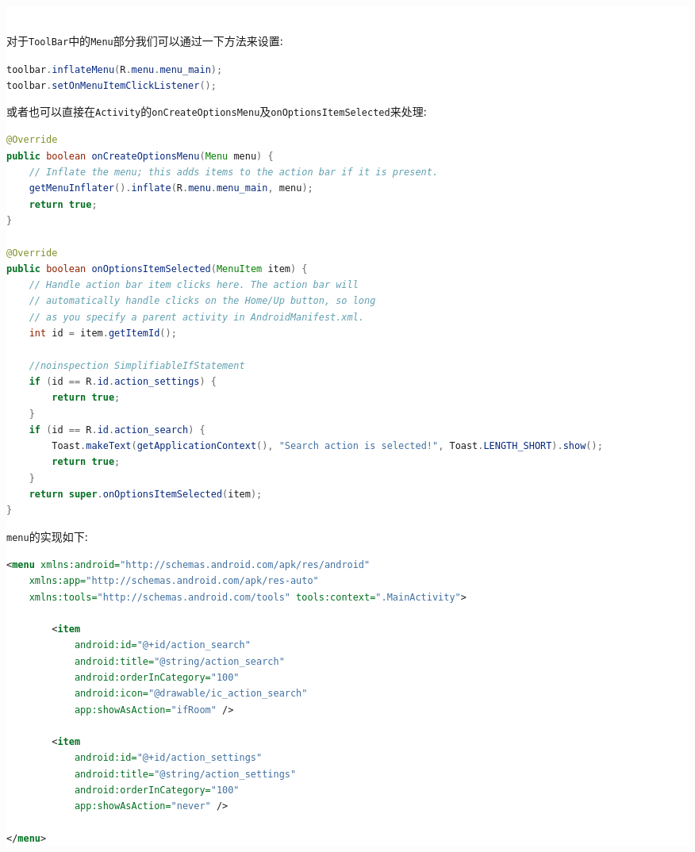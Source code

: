 ​	           

对于`ToolBar`中的`Menu`部分我们可以通过一下方法来设置:     
```java
toolbar.inflateMenu(R.menu.menu_main);
toolbar.setOnMenuItemClickListener();
```
或者也可以直接在`Activity`的`onCreateOptionsMenu`及`onOptionsItemSelected`来处理: 
```java
@Override
public boolean onCreateOptionsMenu(Menu menu) {
	// Inflate the menu; this adds items to the action bar if it is present.
	getMenuInflater().inflate(R.menu.menu_main, menu);
	return true;
}

@Override
public boolean onOptionsItemSelected(MenuItem item) {
	// Handle action bar item clicks here. The action bar will
	// automatically handle clicks on the Home/Up button, so long
	// as you specify a parent activity in AndroidManifest.xml.
	int id = item.getItemId();

	//noinspection SimplifiableIfStatement
	if (id == R.id.action_settings) {
		return true;
	}
	if (id == R.id.action_search) {
		Toast.makeText(getApplicationContext(), "Search action is selected!", Toast.LENGTH_SHORT).show();
		return true;
	}
	return super.onOptionsItemSelected(item);
}
```
`menu`的实现如下:   
```xml
<menu xmlns:android="http://schemas.android.com/apk/res/android"
    xmlns:app="http://schemas.android.com/apk/res-auto"
    xmlns:tools="http://schemas.android.com/tools" tools:context=".MainActivity">

        <item
            android:id="@+id/action_search"
            android:title="@string/action_search"
            android:orderInCategory="100"
            android:icon="@drawable/ic_action_search"
            app:showAsAction="ifRoom" />

        <item
            android:id="@+id/action_settings"
            android:title="@string/action_settings"
            android:orderInCategory="100"
            app:showAsAction="never" />

</menu>
```
